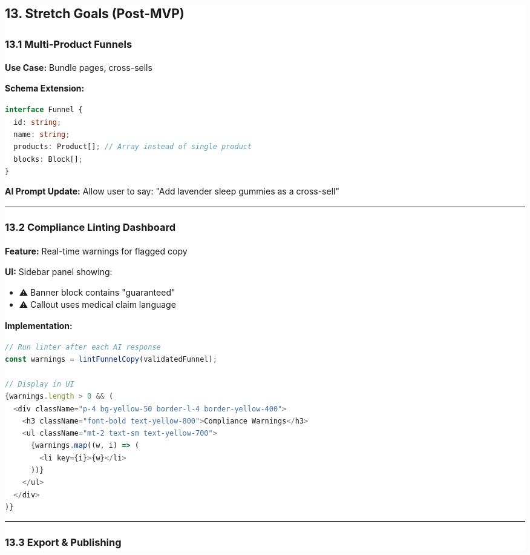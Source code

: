 
## 13. Stretch Goals (Post-MVP)

### 13.1 Multi-Product Funnels

**Use Case:** Bundle pages, cross-sells

**Schema Extension:**

```typescript
interface Funnel {
  id: string;
  name: string;
  products: Product[]; // Array instead of single product
  blocks: Block[];
}
```

**AI Prompt Update:**
Allow user to say: "Add lavender sleep gummies as a cross-sell"

---

### 13.2 Compliance Linting Dashboard

**Feature:** Real-time warnings for flagged copy

**UI:**
Sidebar panel showing:
- ⚠️  Banner block contains "guaranteed"
- ⚠️  Callout uses medical claim language

**Implementation:**

```typescript
// Run linter after each AI response
const warnings = lintFunnelCopy(validatedFunnel);

// Display in UI
{warnings.length > 0 && (
  <div className="p-4 bg-yellow-50 border-l-4 border-yellow-400">
    <h3 className="font-bold text-yellow-800">Compliance Warnings</h3>
    <ul className="mt-2 text-sm text-yellow-700">
      {warnings.map((w, i) => (
        <li key={i}>{w}</li>
      ))}
    </ul>
  </div>
)}
```

---

### 13.3 Export & Publishing
